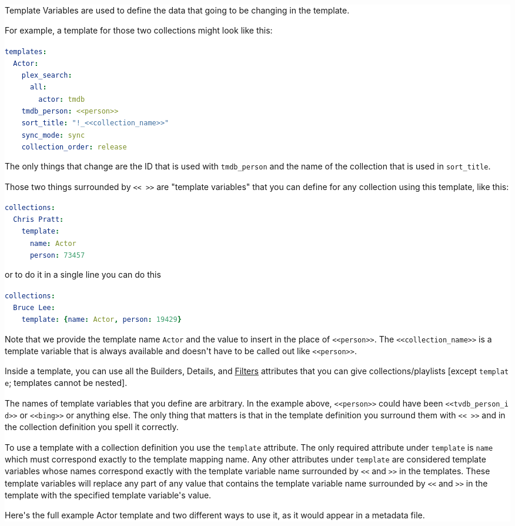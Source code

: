 Template Variables are used to define the data that going to be changing in the template.

For example, a template for those two collections might look like this:

```yaml
templates:
  Actor:
    plex_search:
      all:
        actor: tmdb
    tmdb_person: <<person>>
    sort_title: "!_<<collection_name>>"
    sync_mode: sync
    collection_order: release
```

The only things that change are the ID that is used with `tmdb_person` and the name of the collection that is used in `sort_title`.

Those two things surrounded by `<< >>` are "template variables" that you can define for any collection using this template, like this:

```yaml
collections:
  Chris Pratt:
    template:
      name: Actor
      person: 73457
```

or to do it in a single line you can do this 

```yaml
collections:
  Bruce Lee:
    template: {name: Actor, person: 19429}
```

Note that we provide the template name `Actor` and the value to insert in the place of `<<person>>`. The `<<collection_name>>` is a template variable that is always available and doesn't have to be called out like `<<person>>`.

Inside a template, you can use all the Builders, Details, and [Filters](filters.md) attributes that you can give collections/playlists [except `template`; templates cannot be nested].

The names of template variables that you define are arbitrary. In the example above, `<<person>>` could have been `<<tvdb_person_id>>` or `<<bing>>` or anything else. The only thing that matters is that in the template definition you surround them with `<< >>` and in the collection definition you spell it correctly.

To use a template with a collection definition you use the `template` attribute. The only required attribute under `template` is `name` which must correspond exactly to the template mapping name. Any other attributes under `template` are considered template variables whose names correspond exactly with the template variable name surrounded by `<<` and `>>` in the templates. These template variables will replace any part of any value that contains the template variable name surrounded by `<<` and `>>` in the template with the specified template variable's value.

Here's the full example Actor template and two different ways to use it, as it would appear in a metadata file.

